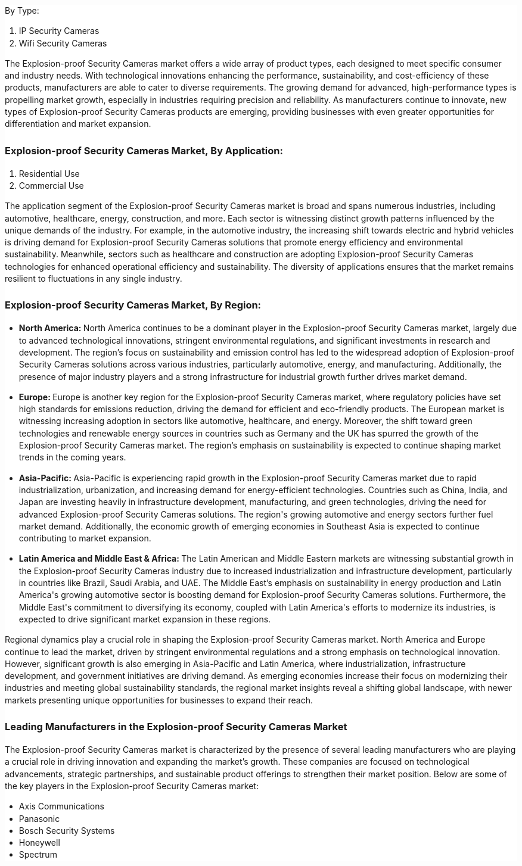 By Type:<br /></strong></h3><ol><li>IP Security Cameras<li> Wifi Security Cameras</li></ol><p>The Explosion-proof Security Cameras market offers a wide array of product types, each designed to meet specific consumer and industry needs. With technological innovations enhancing the performance, sustainability, and cost-efficiency of these products, manufacturers are able to cater to diverse requirements. The growing demand for advanced, high-performance types is propelling market growth, especially in industries requiring precision and reliability. As manufacturers continue to innovate, new types of Explosion-proof Security Cameras products are emerging, providing businesses with even greater opportunities for differentiation and market expansion.</p><h3>Explosion-proof Security Cameras Market,&nbsp;By Application:</h3><ol><li>Residential Use<li> Commercial Use</li></ol><p>The application segment of the Explosion-proof Security Cameras market is broad and spans numerous industries, including automotive, healthcare, energy, construction, and more. Each sector is witnessing distinct growth patterns influenced by the unique demands of the industry. For example, in the automotive industry, the increasing shift towards electric and hybrid vehicles is driving demand for Explosion-proof Security Cameras solutions that promote energy efficiency and environmental sustainability. Meanwhile, sectors such as healthcare and construction are adopting Explosion-proof Security Cameras technologies for enhanced operational efficiency and sustainability. The diversity of applications ensures that the market remains resilient to fluctuations in any single industry.</p><h3>Explosion-proof Security Cameras Market, By Region:</h3><ul><li><p><strong>North America:&nbsp;</strong>North America continues to be a dominant player in the Explosion-proof Security Cameras market, largely due to advanced technological innovations, stringent environmental regulations, and significant investments in research and development. The region&rsquo;s focus on sustainability and emission control has led to the widespread adoption of Explosion-proof Security Cameras solutions across various industries, particularly automotive, energy, and manufacturing. Additionally, the presence of major industry players and a strong infrastructure for industrial growth further drives market demand.</p></li><li><p><strong><strong>Europe:&nbsp;</strong></strong>Europe is another key region for the Explosion-proof Security Cameras market, where regulatory policies have set high standards for emissions reduction, driving the demand for efficient and eco-friendly products. The European market is witnessing increasing adoption in sectors like automotive, healthcare, and energy. Moreover, the shift toward green technologies and renewable energy sources in countries such as Germany and the UK has spurred the growth of the Explosion-proof Security Cameras market. The region&rsquo;s emphasis on sustainability is expected to continue shaping market trends in the coming years.</p></li><li><p><strong><strong>Asia-Pacific:&nbsp;</strong></strong>Asia-Pacific is experiencing rapid growth in the Explosion-proof Security Cameras market due to rapid industrialization, urbanization, and increasing demand for energy-efficient technologies. Countries such as China, India, and Japan are investing heavily in infrastructure development, manufacturing, and green technologies, driving the need for advanced Explosion-proof Security Cameras solutions. The region's growing automotive and energy sectors further fuel market demand. Additionally, the economic growth of emerging economies in Southeast Asia is expected to continue contributing to market expansion.</p></li><li><p><strong><strong>Latin America and Middle East &amp; Africa:&nbsp;</strong></strong>The Latin American and Middle Eastern markets are witnessing substantial growth in the Explosion-proof Security Cameras industry due to increased industrialization and infrastructure development, particularly in countries like Brazil, Saudi Arabia, and UAE. The Middle East&rsquo;s emphasis on sustainability in energy production and Latin America's growing automotive sector is boosting demand for Explosion-proof Security Cameras solutions. Furthermore, the Middle East's commitment to diversifying its economy, coupled with Latin America's efforts to modernize its industries, is expected to drive significant market expansion in these regions.</p></li></ul><p>Regional dynamics play a crucial role in shaping the Explosion-proof Security Cameras market. North America and Europe continue to lead the market, driven by stringent environmental regulations and a strong emphasis on technological innovation. However, significant growth is also emerging in Asia-Pacific and Latin America, where industrialization, infrastructure development, and government initiatives are driving demand. As emerging economies increase their focus on modernizing their industries and meeting global sustainability standards, the regional market insights reveal a shifting global landscape, with newer markets presenting unique opportunities for businesses to expand their reach.</p><h3><strong>Leading Manufacturers in the Explosion-proof Security Cameras Market</strong></h3><p>The Explosion-proof Security Cameras market is characterized by the presence of several leading manufacturers who are playing a crucial role in driving innovation and expanding the market&rsquo;s growth. These companies are focused on technological advancements, strategic partnerships, and sustainable product offerings to strengthen their market position. Below are some of the key players in the Explosion-proof Security Cameras market:</p></div><div class="article-main__content" data-test-id="publishing-text-block"><ul><li><span class="">Axis Communications<li>Panasonic<li>Bosch Security Systems<li>Honeywell<li>Spectrum